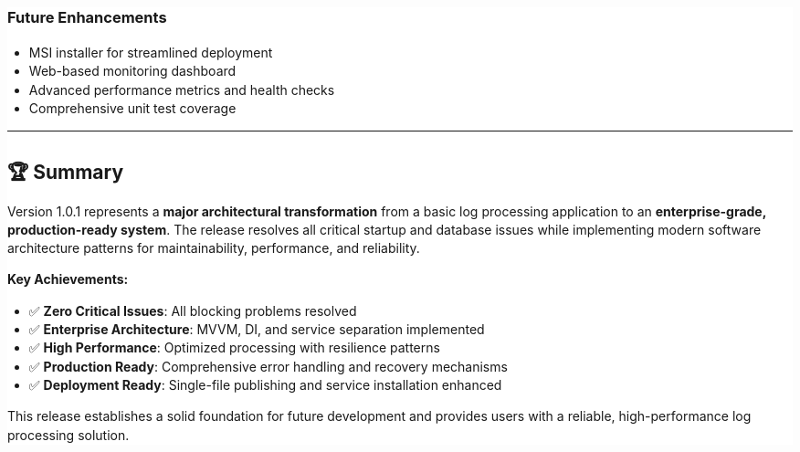 ### Future Enhancements
- MSI installer for streamlined deployment
- Web-based monitoring dashboard
- Advanced performance metrics and health checks
- Comprehensive unit test coverage

---

## 🏆 Summary

Version 1.0.1 represents a **major architectural transformation** from a basic log processing application to an **enterprise-grade, production-ready system**. The release resolves all critical startup and database issues while implementing modern software architecture patterns for maintainability, performance, and reliability.

**Key Achievements:**
- ✅ **Zero Critical Issues**: All blocking problems resolved
- ✅ **Enterprise Architecture**: MVVM, DI, and service separation implemented
- ✅ **High Performance**: Optimized processing with resilience patterns
- ✅ **Production Ready**: Comprehensive error handling and recovery mechanisms
- ✅ **Deployment Ready**: Single-file publishing and service installation enhanced

This release establishes a solid foundation for future development and provides users with a reliable, high-performance log processing solution. 